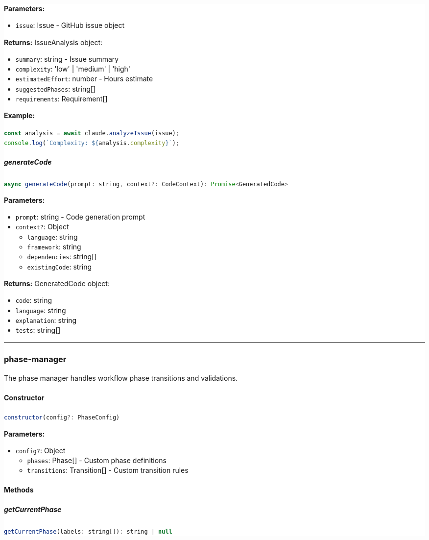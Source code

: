 **Parameters:**
- `issue`: Issue - GitHub issue object

**Returns:** IssueAnalysis object:
- `summary`: string - Issue summary
- `complexity`: 'low' | 'medium' | 'high'
- `estimatedEffort`: number - Hours estimate
- `suggestedPhases`: string[]
- `requirements`: Requirement[]

**Example:**
```javascript
const analysis = await claude.analyzeIssue(issue);
console.log(`Complexity: ${analysis.complexity}`);
```

##### generateCode
```javascript
async generateCode(prompt: string, context?: CodeContext): Promise<GeneratedCode>
```

**Parameters:**
- `prompt`: string - Code generation prompt
- `context?`: Object
  - `language`: string
  - `framework`: string
  - `dependencies`: string[]
  - `existingCode`: string

**Returns:** GeneratedCode object:
- `code`: string
- `language`: string
- `explanation`: string
- `tests`: string[]

---

### phase-manager

The phase manager handles workflow phase transitions and validations.

#### Constructor

```javascript
constructor(config?: PhaseConfig)
```

**Parameters:**
- `config?`: Object
  - `phases`: Phase[] - Custom phase definitions
  - `transitions`: Transition[] - Custom transition rules

#### Methods

##### getCurrentPhase
```javascript
getCurrentPhase(labels: string[]): string | null
```
